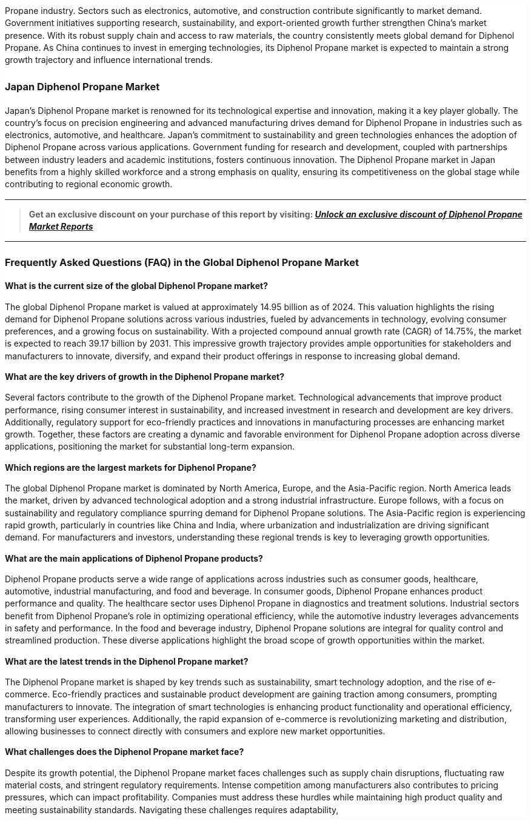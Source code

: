 Propane industry. Sectors such as electronics, automotive, and construction contribute significantly to market demand. Government initiatives supporting research, sustainability, and export-oriented growth further strengthen China&rsquo;s market presence. With its robust supply chain and access to raw materials, the country consistently meets global demand for Diphenol Propane. As China continues to invest in emerging technologies, its Diphenol Propane market is expected to maintain a strong growth trajectory and influence international trends.</p><h3>Japan Diphenol Propane Market</h3><p>Japan&rsquo;s Diphenol Propane market is renowned for its technological expertise and innovation, making it a key player globally. The country&rsquo;s focus on precision engineering and advanced manufacturing drives demand for Diphenol Propane in industries such as electronics, automotive, and healthcare. Japan&rsquo;s commitment to sustainability and green technologies enhances the adoption of Diphenol Propane across various applications. Government funding for research and development, coupled with partnerships between industry leaders and academic institutions, fosters continuous innovation. The Diphenol Propane market in Japan benefits from a highly skilled workforce and a strong emphasis on quality, ensuring its competitiveness on the global stage while contributing to regional economic growth.</p><hr /><blockquote><p><strong>Get an exclusive discount on your purchase of this report by visiting: <em><a href="://marketresearchpulse.com/ask-for-discount/125451?utm_source=Github&amp;utm_medium=0115">Unlock an exclusive discount of Diphenol Propane Market Reports</a></em>&nbsp;</strong></p></blockquote><hr /><h3>Frequently Asked Questions (FAQ) in the Global Diphenol Propane Market</h3><p><strong>What is the current size of the global Diphenol Propane market?</strong></p><p>The global Diphenol Propane market is valued at approximately 14.95 billion as of 2024. This valuation highlights the rising demand for Diphenol Propane solutions across various industries, fueled by advancements in technology, evolving consumer preferences, and a growing focus on sustainability. With a projected compound annual growth rate (CAGR) of 14.75%, the market is expected to reach 39.17 billion by 2031. This impressive growth trajectory provides ample opportunities for stakeholders and manufacturers to innovate, diversify, and expand their product offerings in response to increasing global demand.</p><p><strong>What are the key drivers of growth in the Diphenol Propane market?</strong></p><p>Several factors contribute to the growth of the Diphenol Propane market. Technological advancements that improve product performance, rising consumer interest in sustainability, and increased investment in research and development are key drivers. Additionally, regulatory support for eco-friendly practices and innovations in manufacturing processes are enhancing market growth. Together, these factors are creating a dynamic and favorable environment for Diphenol Propane adoption across diverse applications, positioning the market for substantial long-term expansion.</p><p><strong>Which regions are the largest markets for Diphenol Propane?</strong></p><p>The global Diphenol Propane market is dominated by North America, Europe, and the Asia-Pacific region. North America leads the market, driven by advanced technological adoption and a strong industrial infrastructure. Europe follows, with a focus on sustainability and regulatory compliance spurring demand for Diphenol Propane solutions. The Asia-Pacific region is experiencing rapid growth, particularly in countries like China and India, where urbanization and industrialization are driving significant demand. For manufacturers and investors, understanding these regional trends is key to leveraging growth opportunities.</p><p><strong>What are the main applications of Diphenol Propane products?</strong></p><p>Diphenol Propane products serve a wide range of applications across industries such as consumer goods, healthcare, automotive, industrial manufacturing, and food and beverage. In consumer goods, Diphenol Propane enhances product performance and quality. The healthcare sector uses Diphenol Propane in diagnostics and treatment solutions. Industrial sectors benefit from Diphenol Propane&rsquo;s role in optimizing operational efficiency, while the automotive industry leverages advancements in safety and performance. In the food and beverage industry, Diphenol Propane solutions are integral for quality control and streamlined production. These diverse applications highlight the broad scope of growth opportunities within the market.</p><p><strong>What are the latest trends in the Diphenol Propane market?</strong></p><p>The Diphenol Propane market is shaped by key trends such as sustainability, smart technology adoption, and the rise of e-commerce. Eco-friendly practices and sustainable product development are gaining traction among consumers, prompting manufacturers to innovate. The integration of smart technologies is enhancing product functionality and operational efficiency, transforming user experiences. Additionally, the rapid expansion of e-commerce is revolutionizing marketing and distribution, allowing businesses to connect directly with consumers and explore new market opportunities.</p><p><strong>What challenges does the Diphenol Propane market face?</strong></p><p>Despite its growth potential, the Diphenol Propane market faces challenges such as supply chain disruptions, fluctuating raw material costs, and stringent regulatory requirements. Intense competition among manufacturers also contributes to pricing pressures, which can impact profitability. Companies must address these hurdles while maintaining high product quality and meeting sustainability standards. Navigating these challenges requires adaptability,